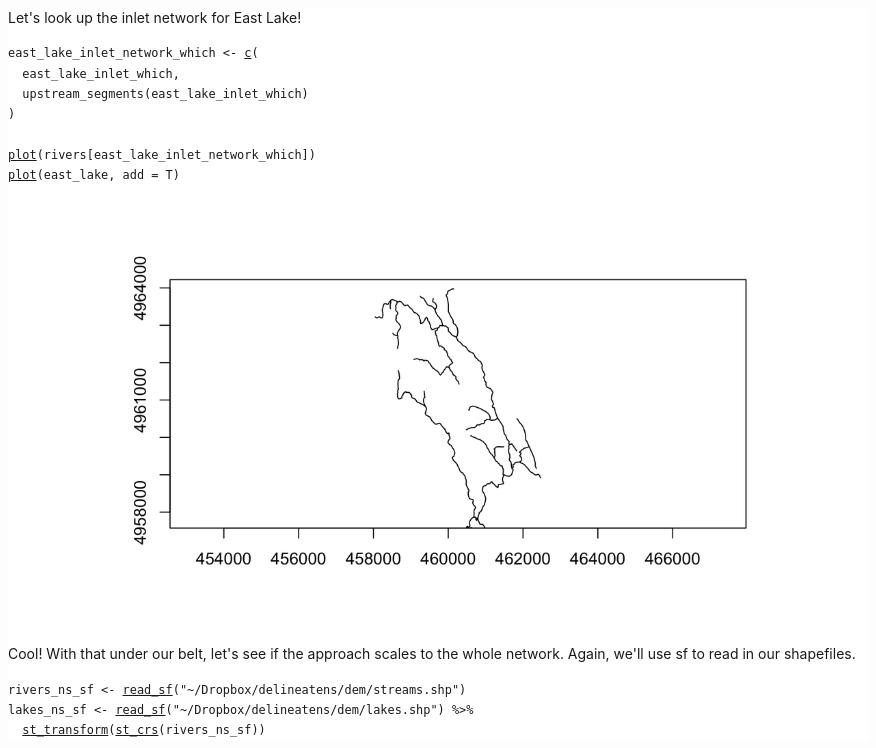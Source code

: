 </div>

Let's look up the inlet network for East Lake!

<div class="highlight">

<pre class='chroma'><code class='language-r' data-lang='r'><span class='k'>east_lake_inlet_network_which</span> <span class='o'>&lt;-</span> <span class='nf'><a href='https://rdrr.io/r/base/c.html'>c</a></span>(
  <span class='k'>east_lake_inlet_which</span>,
  <span class='nf'>upstream_segments</span>(<span class='k'>east_lake_inlet_which</span>)
)

<span class='nf'><a href='https://rdrr.io/pkg/sf/man/plot.html'>plot</a></span>(<span class='k'>rivers</span>[<span class='k'>east_lake_inlet_network_which</span>])
<span class='nf'><a href='https://rdrr.io/pkg/sf/man/plot.html'>plot</a></span>(<span class='k'>east_lake</span>, add = <span class='k'>T</span>)
</code></pre>
<img src="figs/unnamed-chunk-10-1.png" width="700px" style="display: block; margin: auto;" />

</div>

Cool! With that under our belt, let's see if the approach scales to the whole network. Again, we'll use sf to read in our shapefiles.

<div class="highlight">

<pre class='chroma'><code class='language-r' data-lang='r'><span class='k'>rivers_ns_sf</span> <span class='o'>&lt;-</span> <span class='nf'><a href='https://rdrr.io/pkg/sf/man/st_read.html'>read_sf</a></span>(<span class='s'>"~/Dropbox/delineatens/dem/streams.shp"</span>)
<span class='k'>lakes_ns_sf</span> <span class='o'>&lt;-</span> <span class='nf'><a href='https://rdrr.io/pkg/sf/man/st_read.html'>read_sf</a></span>(<span class='s'>"~/Dropbox/delineatens/dem/lakes.shp"</span>) <span class='o'>%&gt;%</span> 
  <span class='nf'><a href='https://rdrr.io/pkg/sf/man/st_transform.html'>st_transform</a></span>(<span class='nf'><a href='https://rdrr.io/pkg/sf/man/st_crs.html'>st_crs</a></span>(<span class='k'>rivers_ns_sf</span>))</code></pre>
